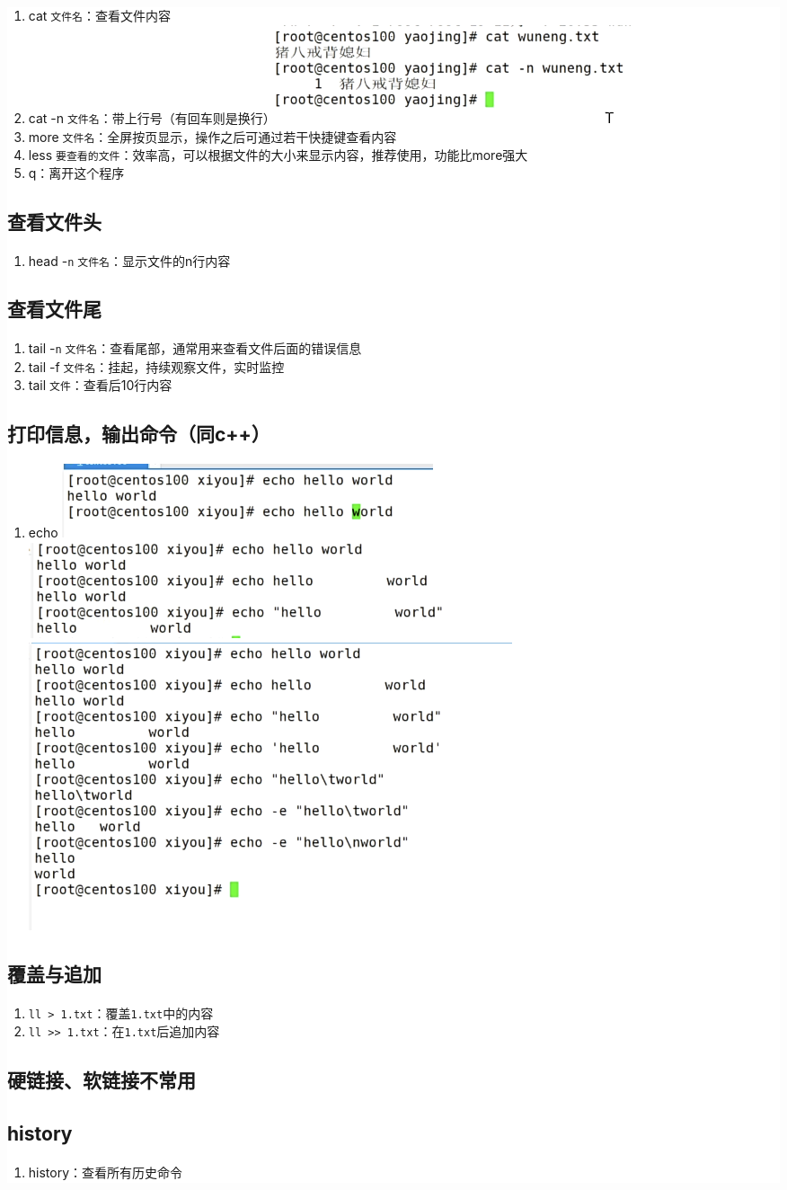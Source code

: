 1. cat `文件名`：查看文件内容
2. cat -n `文件名`：带上行号（有回车则是换行）![查看文件示意图](./.assets_IMG/Linux/image-10.png)
3. more `文件名`：全屏按页显示，操作之后可通过若干快捷键查看内容
4. less `要查看的文件`：效率高，可以根据文件的大小来显示内容，推荐使用，功能比more强大
5. q：离开这个程序
## 查看文件头
1. head -`n` `文件名`：显示文件的n行内容
## 查看文件尾
1. tail -`n` `文件名`：查看尾部，通常用来查看文件后面的错误信息
2. tail -f `文件名`：挂起，持续观察文件，实时监控
3. tail `文件`：查看后10行内容
## 打印信息，输出命令（同c++）
1. echo
![alt text](./.assets_IMG/Linux/image-11.png)
![alt text](./.assets_IMG/Linux/image-12.png)
![alt text](./.assets_IMG/Linux/image-13.png)
## 覆盖与追加
1. `ll > 1.txt`：覆盖`1.txt`中的内容
2. `ll >> 1.txt`：在`1.txt`后追加内容
## 硬链接、软链接不常用
## history
1. history：查看所有历史命令